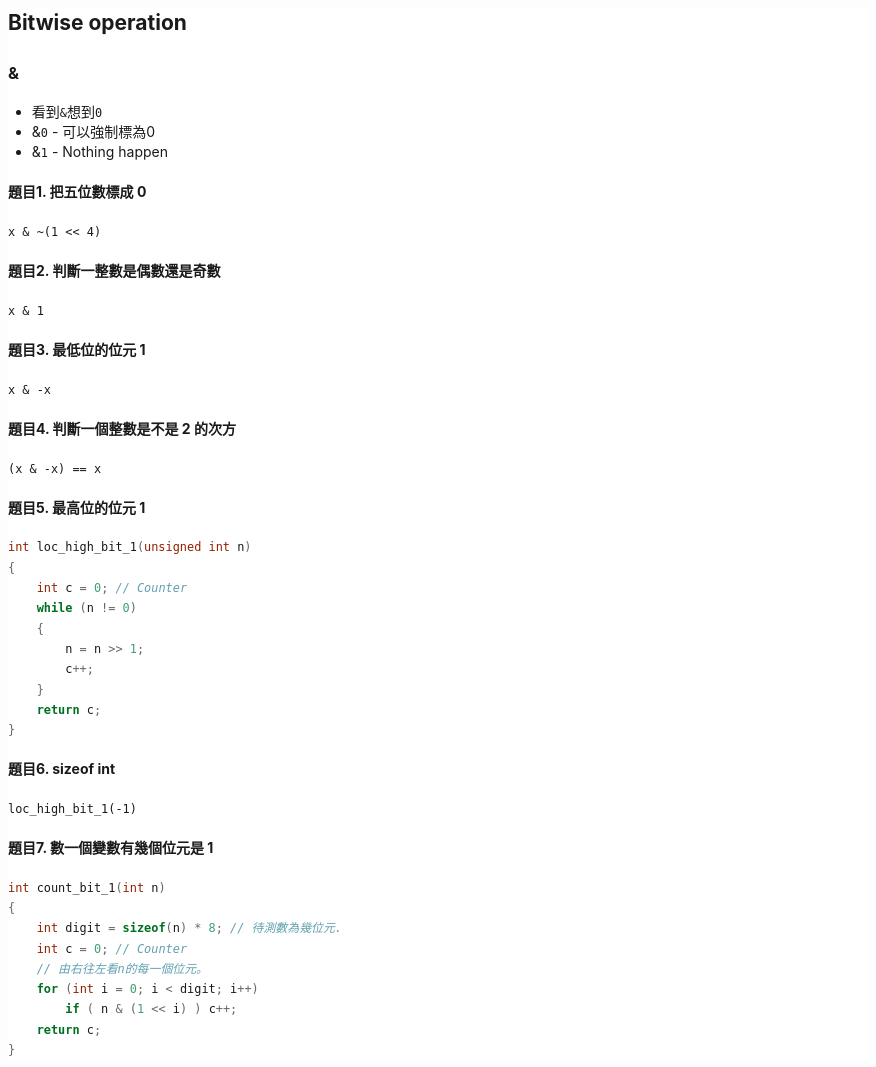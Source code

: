## Bitwise operation

### &

- 看到`&`想到`0`
- &`0` - 可以強制標為0
- &`1` - Nothing happen

#### 題目1. 把五位數標成 0

`x & ~(1 << 4)`

#### 題目2. 判斷一整數是偶數還是奇數

`x & 1`

#### 題目3. 最低位的位元 1

`x & -x`

#### 題目4. 判斷一個整數是不是 2 的次方

`(x & -x) == x`

#### 題目5. 最高位的位元 1

```c
int loc_high_bit_1(unsigned int n)
{
    int c = 0; // Counter
    while (n != 0)
    {
        n = n >> 1;
        c++;
    }
    return c;
}
```

#### 題目6. sizeof int

`loc_high_bit_1(-1)`

#### 題目7. 數一個變數有幾個位元是 1

```c
int count_bit_1(int n)
{
    int digit = sizeof(n) * 8; // 待測數為幾位元.
    int c = 0; // Counter
    // 由右往左看n的每一個位元。
    for (int i = 0; i < digit; i++)
        if ( n & (1 << i) ) c++;
    return c;
}
```
